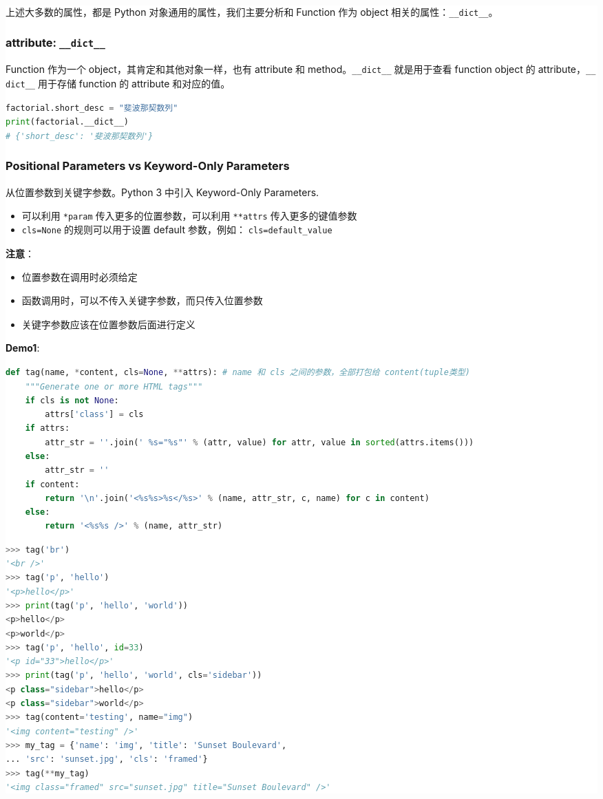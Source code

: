 上述大多数的属性，都是 Python 对象通用的属性，我们主要分析和 Function 作为 object 相关的属性：`__dict__`。

### attribute: `__dict__`

Function 作为一个 object，其肯定和其他对象一样，也有 attribute 和 method。`__dict__` 就是用于查看 function object 的 attribute，`__dict__` 用于存储 function 的 attribute 和对应的值。

```Python
factorial.short_desc = "斐波那契数列"
print(factorial.__dict__)
# {'short_desc': '斐波那契数列'}
```

### Positional Parameters vs Keyword-Only Parameters

从位置参数到关键字参数。Python 3 中引入 Keyword-Only Parameters.

* 可以利用 `*param` 传入更多的位置参数，可以利用 `**attrs` 传入更多的键值参数
* `cls=None` 的规则可以用于设置 default 参数，例如： `cls=default_value`

**注意**：

* 位置参数在调用时必须给定

* 函数调用时，可以不传入关键字参数，而只传入位置参数
* 关键字参数应该在位置参数后面进行定义

**Demo1**:

```Python
def tag(name, *content, cls=None, **attrs): # name 和 cls 之间的参数，全部打包给 content(tuple类型)
    """Generate one or more HTML tags"""
    if cls is not None:
        attrs['class'] = cls
    if attrs:
        attr_str = ''.join(' %s="%s"' % (attr, value) for attr, value in sorted(attrs.items()))
    else:
        attr_str = ''
    if content:
        return '\n'.join('<%s%s>%s</%s>' % (name, attr_str, c, name) for c in content)
    else:
        return '<%s%s />' % (name, attr_str)
```

```Python
>>> tag('br')
'<br />'
>>> tag('p', 'hello')
'<p>hello</p>'
>>> print(tag('p', 'hello', 'world'))
<p>hello</p>
<p>world</p>
>>> tag('p', 'hello', id=33)
'<p id="33">hello</p>'
>>> print(tag('p', 'hello', 'world', cls='sidebar'))
<p class="sidebar">hello</p>
<p class="sidebar">world</p>
>>> tag(content='testing', name="img")
'<img content="testing" />'
>>> my_tag = {'name': 'img', 'title': 'Sunset Boulevard',
... 'src': 'sunset.jpg', 'cls': 'framed'}
>>> tag(**my_tag)
'<img class="framed" src="sunset.jpg" title="Sunset Boulevard" />'
```
